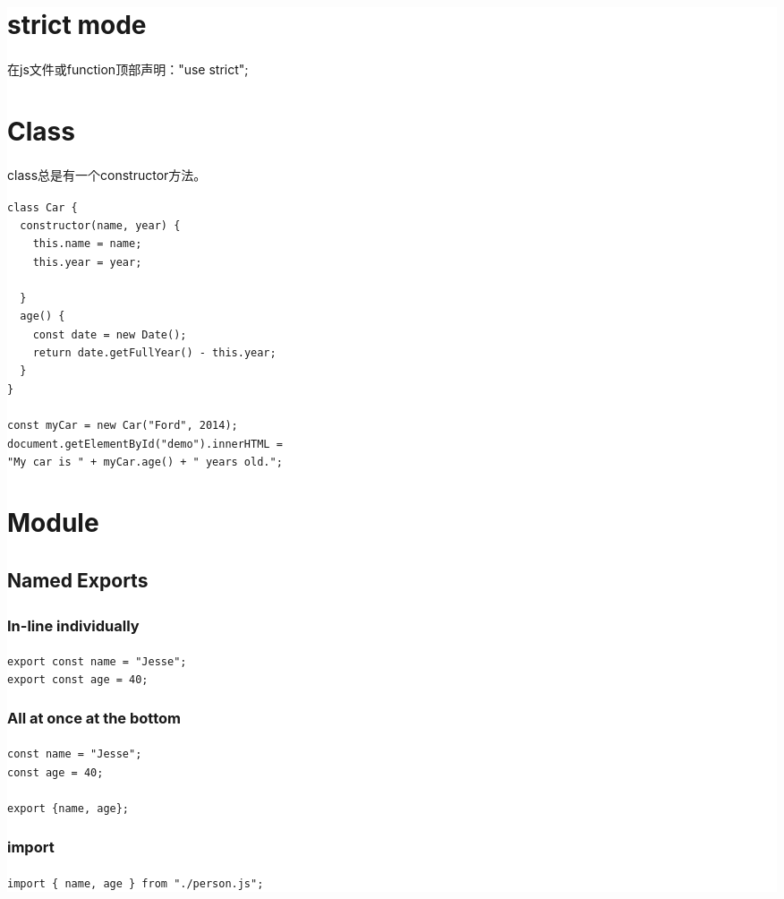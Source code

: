 # strict mode

在js文件或function顶部声明："use strict";

# Class

class总是有一个constructor方法。

```
class Car {
  constructor(name, year) {
    this.name = name;
    this.year = year;

  }
  age() {
    const date = new Date();
    return date.getFullYear() - this.year;
  }
}

const myCar = new Car("Ford", 2014);
document.getElementById("demo").innerHTML =
"My car is " + myCar.age() + " years old.";
```

# Module

## **Named Exports**

### In-line individually

```
export const name = "Jesse";
export const age = 40;
```

### All at once at the bottom

```
const name = "Jesse";
const age = 40;

export {name, age};
```

### import

```
import { name, age } from "./person.js";
```
